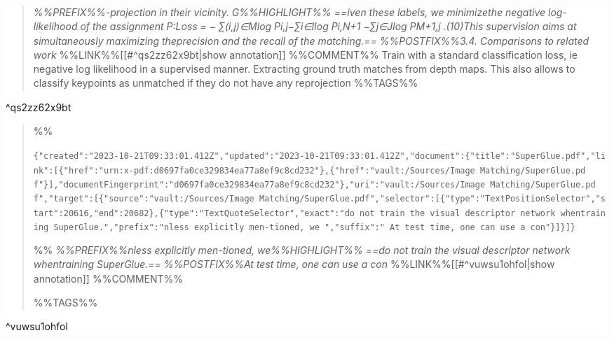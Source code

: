 >*%%PREFIX%%-projection in their vicinity. G%%HIGHLIGHT%% ==iven these labels, we minimizethe negative log-likelihood of the assignment  ̄P:Loss = − ∑(i,j)∈Mlog  ̄Pi,j−∑i∈Ilog  ̄Pi,N+1 −∑j∈Jlog  ̄PM+1,j .(10)This supervision aims at simultaneously maximizing theprecision and the recall of the matching.== %%POSTFIX%%3.4. Comparisons to related work*
>%%LINK%%[[#^qs2zz62x9bt|show annotation]]
>%%COMMENT%%
>Train with a standard classification loss, ie negative log likelihood in a supervised manner. Extracting ground truth matches from depth maps. This also allows to classify keypoints as unmatched if they do not have any reprojection
>%%TAGS%%
>
^qs2zz62x9bt


>%%
>```annotation-json
>{"created":"2023-10-21T09:33:01.412Z","updated":"2023-10-21T09:33:01.412Z","document":{"title":"SuperGlue.pdf","link":[{"href":"urn:x-pdf:d0697fa0ce329834ea77a8ef9c8cd232"},{"href":"vault:/Sources/Image Matching/SuperGlue.pdf"}],"documentFingerprint":"d0697fa0ce329834ea77a8ef9c8cd232"},"uri":"vault:/Sources/Image Matching/SuperGlue.pdf","target":[{"source":"vault:/Sources/Image Matching/SuperGlue.pdf","selector":[{"type":"TextPositionSelector","start":20616,"end":20682},{"type":"TextQuoteSelector","exact":"do not train the visual descriptor network whentraining SuperGlue.","prefix":"nless explicitly men-tioned, we ","suffix":" At test time, one can use a con"}]}]}
>```
>%%
>*%%PREFIX%%nless explicitly men-tioned, we%%HIGHLIGHT%% ==do not train the visual descriptor network whentraining SuperGlue.== %%POSTFIX%%At test time, one can use a con*
>%%LINK%%[[#^vuwsu1ohfol|show annotation]]
>%%COMMENT%%
>
>%%TAGS%%
>
^vuwsu1ohfol
